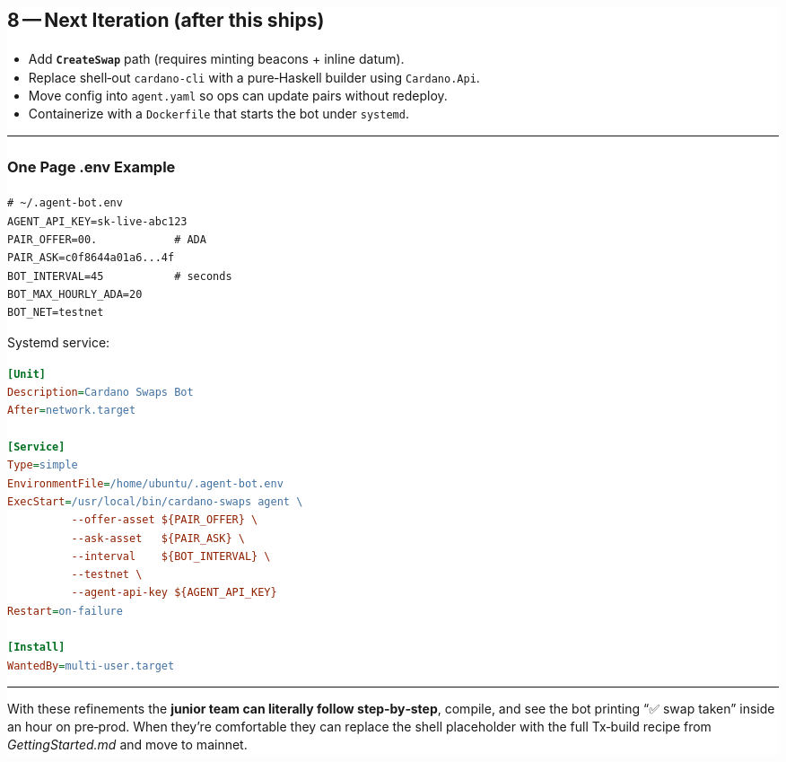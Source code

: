 ## 8 — Next Iteration (after this ships)

* Add **`CreateSwap`** path (requires minting beacons + inline datum).
* Replace shell‑out `cardano-cli` with a pure‑Haskell builder using `Cardano.Api`.
* Move config into `agent.yaml` so ops can update pairs without redeploy.
* Containerize with a `Dockerfile` that starts the bot under `systemd`.

---

### One Page .env Example

```dotenv
# ~/.agent-bot.env
AGENT_API_KEY=sk-live-abc123
PAIR_OFFER=00.            # ADA
PAIR_ASK=c0f8644a01a6...4f
BOT_INTERVAL=45           # seconds
BOT_MAX_HOURLY_ADA=20
BOT_NET=testnet
```

Systemd service:

```ini
[Unit]
Description=Cardano Swaps Bot
After=network.target

[Service]
Type=simple
EnvironmentFile=/home/ubuntu/.agent-bot.env
ExecStart=/usr/local/bin/cardano-swaps agent \
          --offer-asset ${PAIR_OFFER} \
          --ask-asset   ${PAIR_ASK} \
          --interval    ${BOT_INTERVAL} \
          --testnet \
          --agent-api-key ${AGENT_API_KEY}
Restart=on-failure

[Install]
WantedBy=multi-user.target
```

---

With these refinements the **junior team can literally follow step‑by‑step**, compile, and see the bot printing “✅ swap taken” inside an hour on pre‑prod. When they’re comfortable they can replace the shell placeholder with the full Tx‑build recipe from *GettingStarted.md* and move to mainnet.